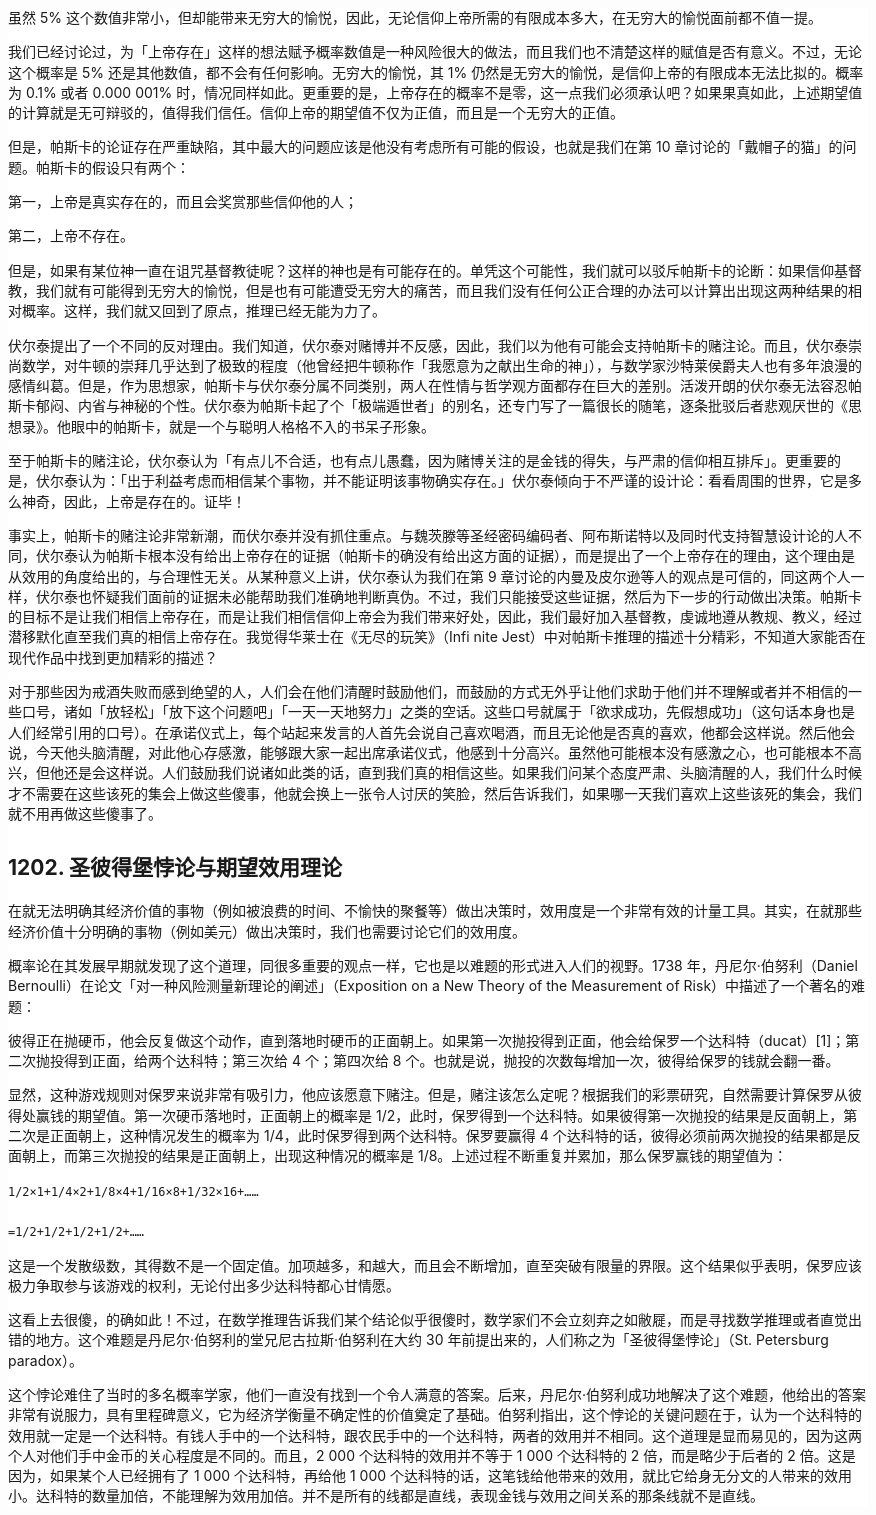 虽然 5% 这个数值非常小，但却能带来无穷大的愉悦，因此，无论信仰上帝所需的有限成本多大，在无穷大的愉悦面前都不值一提。

我们已经讨论过，为「上帝存在」这样的想法赋予概率数值是一种风险很大的做法，而且我们也不清楚这样的赋值是否有意义。不过，无论这个概率是 5% 还是其他数值，都不会有任何影响。无穷大的愉悦，其 1% 仍然是无穷大的愉悦，是信仰上帝的有限成本无法比拟的。概率为 0.1% 或者 0.000 001% 时，情况同样如此。更重要的是，上帝存在的概率不是零，这一点我们必须承认吧？如果果真如此，上述期望值的计算就是无可辩驳的，值得我们信任。信仰上帝的期望值不仅为正值，而且是一个无穷大的正值。

但是，帕斯卡的论证存在严重缺陷，其中最大的问题应该是他没有考虑所有可能的假设，也就是我们在第 10 章讨论的「戴帽子的猫」的问题。帕斯卡的假设只有两个：

第一，上帝是真实存在的，而且会奖赏那些信仰他的人；

第二，上帝不存在。

但是，如果有某位神一直在诅咒基督教徒呢？这样的神也是有可能存在的。单凭这个可能性，我们就可以驳斥帕斯卡的论断：如果信仰基督教，我们就有可能得到无穷大的愉悦，但是也有可能遭受无穷大的痛苦，而且我们没有任何公正合理的办法可以计算出出现这两种结果的相对概率。这样，我们就又回到了原点，推理已经无能为力了。

伏尔泰提出了一个不同的反对理由。我们知道，伏尔泰对赌博并不反感，因此，我们以为他有可能会支持帕斯卡的赌注论。而且，伏尔泰崇尚数学，对牛顿的崇拜几乎达到了极致的程度（他曾经把牛顿称作「我愿意为之献出生命的神」），与数学家沙特莱侯爵夫人也有多年浪漫的感情纠葛。但是，作为思想家，帕斯卡与伏尔泰分属不同类别，两人在性情与哲学观方面都存在巨大的差别。活泼开朗的伏尔泰无法容忍帕斯卡郁闷、内省与神秘的个性。伏尔泰为帕斯卡起了个「极端遁世者」的别名，还专门写了一篇很长的随笔，逐条批驳后者悲观厌世的《思想录》。他眼中的帕斯卡，就是一个与聪明人格格不入的书呆子形象。

至于帕斯卡的赌注论，伏尔泰认为「有点儿不合适，也有点儿愚蠢，因为赌博关注的是金钱的得失，与严肃的信仰相互排斥」。更重要的是，伏尔泰认为：「出于利益考虑而相信某个事物，并不能证明该事物确实存在。」伏尔泰倾向于不严谨的设计论：看看周围的世界，它是多么神奇，因此，上帝是存在的。证毕！

事实上，帕斯卡的赌注论非常新潮，而伏尔泰并没有抓住重点。与魏茨滕等圣经密码编码者、阿布斯诺特以及同时代支持智慧设计论的人不同，伏尔泰认为帕斯卡根本没有给出上帝存在的证据（帕斯卡的确没有给出这方面的证据），而是提出了一个上帝存在的理由，这个理由是从效用的角度给出的，与合理性无关。从某种意义上讲，伏尔泰认为我们在第 9 章讨论的内曼及皮尔逊等人的观点是可信的，同这两个人一样，伏尔泰也怀疑我们面前的证据未必能帮助我们准确地判断真伪。不过，我们只能接受这些证据，然后为下一步的行动做出决策。帕斯卡的目标不是让我们相信上帝存在，而是让我们相信信仰上帝会为我们带来好处，因此，我们最好加入基督教，虔诚地遵从教规、教义，经过潜移默化直至我们真的相信上帝存在。我觉得华莱士在《无尽的玩笑》（Infi nite Jest）中对帕斯卡推理的描述十分精彩，不知道大家能否在现代作品中找到更加精彩的描述？

对于那些因为戒酒失败而感到绝望的人，人们会在他们清醒时鼓励他们，而鼓励的方式无外乎让他们求助于他们并不理解或者并不相信的一些口号，诸如「放轻松」「放下这个问题吧」「一天一天地努力」之类的空话。这些口号就属于「欲求成功，先假想成功」（这句话本身也是人们经常引用的口号）。在承诺仪式上，每个站起来发言的人首先会说自己喜欢喝酒，而且无论他是否真的喜欢，他都会这样说。然后他会说，今天他头脑清醒，对此他心存感激，能够跟大家一起出席承诺仪式，他感到十分高兴。虽然他可能根本没有感激之心，也可能根本不高兴，但他还是会这样说。人们鼓励我们说诸如此类的话，直到我们真的相信这些。如果我们问某个态度严肃、头脑清醒的人，我们什么时候才不需要在这些该死的集会上做这些傻事，他就会换上一张令人讨厌的笑脸，然后告诉我们，如果哪一天我们喜欢上这些该死的集会，我们就不用再做这些傻事了。

## 1202. 圣彼得堡悖论与期望效用理论

在就无法明确其经济价值的事物（例如被浪费的时间、不愉快的聚餐等）做出决策时，效用度是一个非常有效的计量工具。其实，在就那些经济价值十分明确的事物（例如美元）做出决策时，我们也需要讨论它们的效用度。

概率论在其发展早期就发现了这个道理，同很多重要的观点一样，它也是以难题的形式进入人们的视野。1738 年，丹尼尔·伯努利（Daniel Bernoulli）在论文「对一种风险测量新理论的阐述」（Exposition on a New Theory of the Measurement of Risk）中描述了一个著名的难题：

彼得正在抛硬币，他会反复做这个动作，直到落地时硬币的正面朝上。如果第一次抛投得到正面，他会给保罗一个达科特（ducat）[1]；第二次抛投得到正面，给两个达科特；第三次给 4 个；第四次给 8 个。也就是说，抛投的次数每增加一次，彼得给保罗的钱就会翻一番。

显然，这种游戏规则对保罗来说非常有吸引力，他应该愿意下赌注。但是，赌注该怎么定呢？根据我们的彩票研究，自然需要计算保罗从彼得处赢钱的期望值。第一次硬币落地时，正面朝上的概率是 1/2，此时，保罗得到一个达科特。如果彼得第一次抛投的结果是反面朝上，第二次是正面朝上，这种情况发生的概率为 1/4，此时保罗得到两个达科特。保罗要赢得 4 个达科特的话，彼得必须前两次抛投的结果都是反面朝上，而第三次抛投的结果是正面朝上，出现这种情况的概率是 1/8。上述过程不断重复并累加，那么保罗赢钱的期望值为：

	1/2×1+1/4×2+1/8×4+1/16×8+1/32×16+……

	=1/2+1/2+1/2+1/2+……

这是一个发散级数，其得数不是一个固定值。加项越多，和越大，而且会不断增加，直至突破有限量的界限。这个结果似乎表明，保罗应该极力争取参与该游戏的权利，无论付出多少达科特都心甘情愿。

这看上去很傻，的确如此！不过，在数学推理告诉我们某个结论似乎很傻时，数学家们不会立刻弃之如敝屣，而是寻找数学推理或者直觉出错的地方。这个难题是丹尼尔·伯努利的堂兄尼古拉斯·伯努利在大约 30 年前提出来的，人们称之为「圣彼得堡悖论」（St. Petersburg paradox）。

这个悖论难住了当时的多名概率学家，他们一直没有找到一个令人满意的答案。后来，丹尼尔·伯努利成功地解决了这个难题，他给出的答案非常有说服力，具有里程碑意义，它为经济学衡量不确定性的价值奠定了基础。伯努利指出，这个悖论的关键问题在于，认为一个达科特的效用就一定是一个达科特。有钱人手中的一个达科特，跟农民手中的一个达科特，两者的效用并不相同。这个道理是显而易见的，因为这两个人对他们手中金币的关心程度是不同的。而且，2 000 个达科特的效用并不等于 1 000 个达科特的 2 倍，而是略少于后者的 2 倍。这是因为，如果某个人已经拥有了 1 000 个达科特，再给他 1 000 个达科特的话，这笔钱给他带来的效用，就比它给身无分文的人带来的效用小。达科特的数量加倍，不能理解为效用加倍。并不是所有的线都是直线，表现金钱与效用之间关系的那条线就不是直线。
